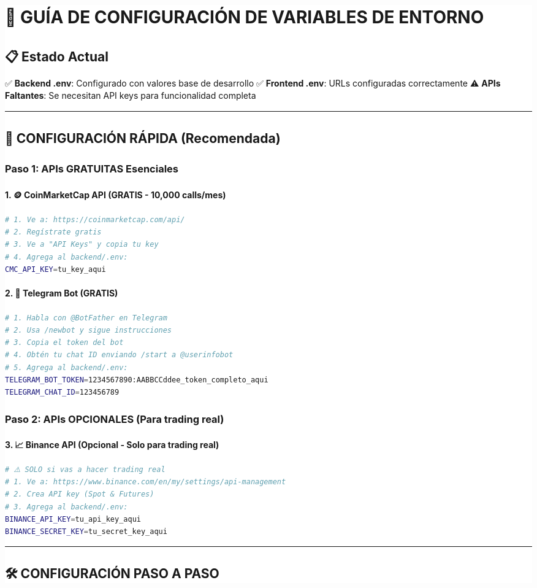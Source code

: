 # 🔧 GUÍA DE CONFIGURACIÓN DE VARIABLES DE ENTORNO

## 📋 Estado Actual

✅ **Backend .env**: Configurado con valores base de desarrollo
✅ **Frontend .env**: URLs configuradas correctamente
⚠️ **APIs Faltantes**: Se necesitan API keys para funcionalidad completa

---

## 🚀 CONFIGURACIÓN RÁPIDA (Recomendada)

### Paso 1: APIs GRATUITAS Esenciales

#### 1. 🪙 **CoinMarketCap API** (GRATIS - 10,000 calls/mes)
```bash
# 1. Ve a: https://coinmarketcap.com/api/
# 2. Regístrate gratis
# 3. Ve a "API Keys" y copia tu key
# 4. Agrega al backend/.env:
CMC_API_KEY=tu_key_aqui
```

#### 2. 📱 **Telegram Bot** (GRATIS)
```bash
# 1. Habla con @BotFather en Telegram
# 2. Usa /newbot y sigue instrucciones
# 3. Copia el token del bot
# 4. Obtén tu chat ID enviando /start a @userinfobot
# 5. Agrega al backend/.env:
TELEGRAM_BOT_TOKEN=1234567890:AABBCCddee_token_completo_aqui
TELEGRAM_CHAT_ID=123456789
```

### Paso 2: APIs OPCIONALES (Para trading real)

#### 3. 📈 **Binance API** (Opcional - Solo para trading real)
```bash
# ⚠️ SOLO si vas a hacer trading real
# 1. Ve a: https://www.binance.com/en/my/settings/api-management
# 2. Crea API key (Spot & Futures)
# 3. Agrega al backend/.env:
BINANCE_API_KEY=tu_api_key_aqui
BINANCE_SECRET_KEY=tu_secret_key_aqui
```

---

## 🛠️ CONFIGURACIÓN PASO A PASO

